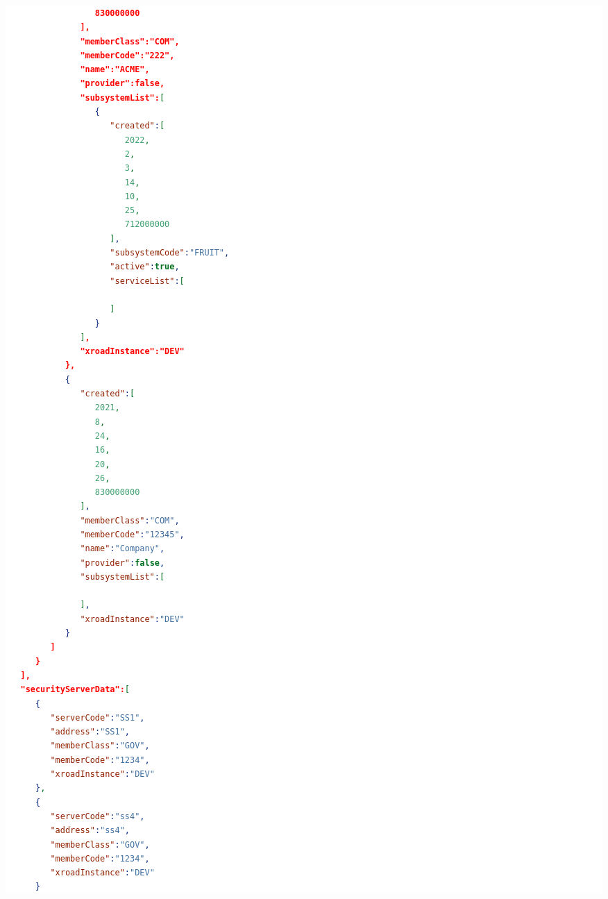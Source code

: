 ```json
                  830000000
               ],
               "memberClass":"COM",
               "memberCode":"222",
               "name":"ACME",
               "provider":false,
               "subsystemList":[
                  {
                     "created":[
                        2022,
                        2,
                        3,
                        14,
                        10,
                        25,
                        712000000
                     ],
                     "subsystemCode":"FRUIT",
                     "active":true,
                     "serviceList":[
                        
                     ]
                  }
               ],
               "xroadInstance":"DEV"
            },
            {
               "created":[
                  2021,
                  8,
                  24,
                  16,
                  20,
                  26,
                  830000000
               ],
               "memberClass":"COM",
               "memberCode":"12345",
               "name":"Company",
               "provider":false,
               "subsystemList":[
                  
               ],
               "xroadInstance":"DEV"
            }
         ]
      }
   ],
   "securityServerData":[
      {
         "serverCode":"SS1",
         "address":"SS1",
         "memberClass":"GOV",
         "memberCode":"1234",
         "xroadInstance":"DEV"
      },
      {
         "serverCode":"ss4",
         "address":"ss4",
         "memberClass":"GOV",
         "memberCode":"1234",
         "xroadInstance":"DEV"
      }
```